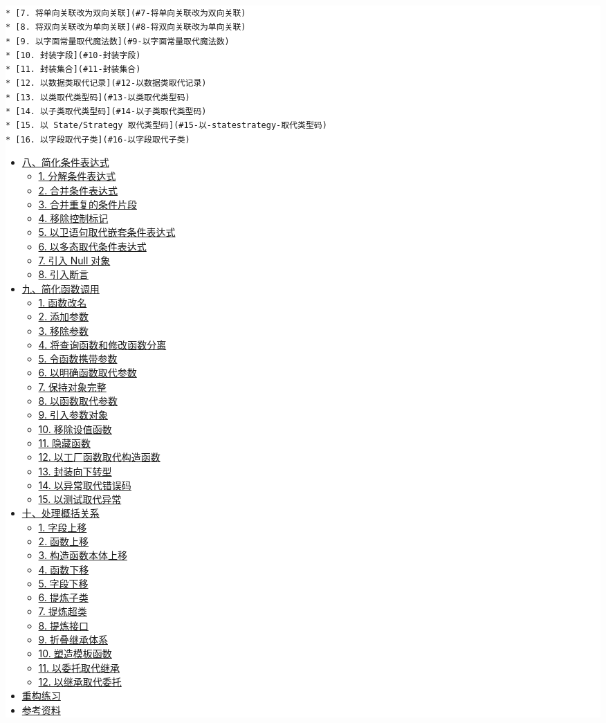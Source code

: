     * [7. 将单向关联改为双向关联](#7-将单向关联改为双向关联)
    * [8. 将双向关联改为单向关联](#8-将双向关联改为单向关联)
    * [9. 以字面常量取代魔法数](#9-以字面常量取代魔法数)
    * [10. 封装字段](#10-封装字段)
    * [11. 封装集合](#11-封装集合)
    * [12. 以数据类取代记录](#12-以数据类取代记录)
    * [13. 以类取代类型码](#13-以类取代类型码)
    * [14. 以子类取代类型码](#14-以子类取代类型码)
    * [15. 以 State/Strategy 取代类型码](#15-以-statestrategy-取代类型码)
    * [16. 以字段取代子类](#16-以字段取代子类)
* [八、简化条件表达式](#八简化条件表达式)
    * [1. 分解条件表达式](#1-分解条件表达式)
    * [2. 合并条件表达式](#2-合并条件表达式)
    * [3. 合并重复的条件片段](#3-合并重复的条件片段)
    * [4. 移除控制标记](#4-移除控制标记)
    * [5. 以卫语句取代嵌套条件表达式](#5-以卫语句取代嵌套条件表达式)
    * [6. 以多态取代条件表达式](#6-以多态取代条件表达式)
    * [7. 引入 Null 对象](#7-引入-null-对象)
    * [8. 引入断言](#8-引入断言)
* [九、简化函数调用](#九简化函数调用)
    * [1. 函数改名](#1-函数改名)
    * [2. 添加参数](#2-添加参数)
    * [3. 移除参数](#3-移除参数)
    * [4. 将查询函数和修改函数分离](#4-将查询函数和修改函数分离)
    * [5. 令函数携带参数](#5-令函数携带参数)
    * [6. 以明确函数取代参数](#6-以明确函数取代参数)
    * [7. 保持对象完整](#7-保持对象完整)
    * [8. 以函数取代参数](#8-以函数取代参数)
    * [9. 引入参数对象](#9-引入参数对象)
    * [10. 移除设值函数](#10-移除设值函数)
    * [11. 隐藏函数](#11-隐藏函数)
    * [12. 以工厂函数取代构造函数](#12-以工厂函数取代构造函数)
    * [13. 封装向下转型](#13-封装向下转型)
    * [14. 以异常取代错误码](#14-以异常取代错误码)
    * [15. 以测试取代异常](#15-以测试取代异常)
* [十、处理概括关系](#十处理概括关系)
    * [1. 字段上移](#1-字段上移)
    * [2. 函数上移](#2-函数上移)
    * [3. 构造函数本体上移](#3-构造函数本体上移)
    * [4. 函数下移](#4-函数下移)
    * [5. 字段下移](#5-字段下移)
    * [6. 提炼子类](#6-提炼子类)
    * [7. 提炼超类](#7-提炼超类)
    * [8. 提炼接口](#8-提炼接口)
    * [9. 折叠继承体系](#9-折叠继承体系)
    * [10. 塑造模板函数](#10-塑造模板函数)
    * [11. 以委托取代继承](#11-以委托取代继承)
    * [12. 以继承取代委托](#12-以继承取代委托)
* [重构练习](#重构练习)
* [参考资料](#参考资料)
